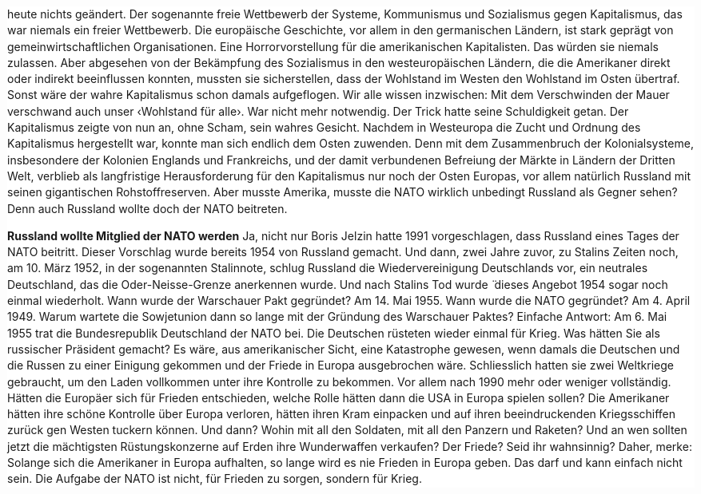 heute nichts geändert.
Der sogenannte freie Wettbewerb der Systeme, Kommunismus und Sozialismus gegen Kapitalismus, das
war niemals ein freier Wettbewerb. Die europäische Geschichte, vor allem in den germanischen Ländern,
ist stark geprägt von gemeinwirtschaftlichen Organisationen. Eine Horrorvorstellung für die amerikanischen
Kapitalisten. Das würden sie niemals zulassen.
Aber abgesehen von der Bekämpfung des Sozialismus in den westeuropäischen Ländern, die die Amerikaner direkt oder indirekt beeinflussen konnten, mussten sie sicherstellen, dass der Wohlstand im Westen
den Wohlstand im Osten übertraf. Sonst wäre der wahre Kapitalismus schon damals aufgeflogen. Wir alle
wissen inzwischen: Mit dem Verschwinden der Mauer verschwand auch unser ‹Wohlstand für alle›. War
nicht mehr notwendig. Der Trick hatte seine Schuldigkeit getan. Der Kapitalismus zeigte von nun an, ohne
Scham, sein wahres Gesicht.
Nachdem in Westeuropa die Zucht und Ordnung des Kapitalismus hergestellt war, konnte man sich endlich
dem Osten zuwenden. Denn mit dem Zusammenbruch der Kolonialsysteme, insbesondere der Kolonien
Englands und Frankreichs, und der damit verbundenen Befreiung der Märkte in Ländern der Dritten Welt,
verblieb als langfristige Herausforderung für den Kapitalismus nur noch der Osten Europas, vor allem natürlich Russland mit seinen gigantischen Rohstoffreserven. Aber musste Amerika, musste die NATO wirklich
unbedingt Russland als Gegner sehen? Denn auch Russland wollte doch der NATO beitreten.

**Russland wollte Mitglied der NATO werden**
Ja, nicht nur Boris Jelzin hatte 1991 vorgeschlagen, dass Russland eines Tages der NATO beitritt. Dieser
Vorschlag wurde bereits 1954 von Russland gemacht. Und dann, zwei Jahre zuvor, zu Stalins Zeiten noch,
am 10. März 1952, in der sogenannten Stalinnote, schlug Russland die Wiedervereinigung Deutschlands
vor, ein neutrales Deutschland, das die Oder-Neisse-Grenze anerkennen wurde. Und nach Stalins Tod wurde ̈
dieses Angebot 1954 sogar noch einmal wiederholt.
Wann wurde der Warschauer Pakt gegründet? Am 14. Mai 1955. Wann wurde die NATO gegründet? Am 4.
April 1949. Warum wartete die Sowjetunion dann so lange mit der Gründung des Warschauer Paktes? Einfache Antwort: Am 6. Mai 1955 trat die Bundesrepublik Deutschland der NATO bei. Die Deutschen rüsteten
wieder einmal für Krieg. Was hätten Sie als russischer Präsident gemacht?
Es wäre, aus amerikanischer Sicht, eine Katastrophe gewesen, wenn damals die Deutschen und die Russen
zu einer Einigung gekommen und der Friede in Europa ausgebrochen wäre. Schliesslich hatten sie zwei
Weltkriege gebraucht, um den Laden vollkommen unter ihre Kontrolle zu bekommen. Vor allem nach 1990
mehr oder weniger vollständig. Hätten die Europäer sich für Frieden entschieden, welche Rolle hätten dann
die USA in Europa spielen sollen? Die Amerikaner hätten ihre schöne Kontrolle über Europa verloren, hätten
ihren Kram einpacken und auf ihren beeindruckenden Kriegsschiffen zurück gen Westen tuckern können.
Und dann? Wohin mit all den Soldaten, mit all den Panzern und Raketen? Und an wen sollten jetzt die
mächtigsten Rüstungskonzerne auf Erden ihre Wunderwaffen verkaufen? Der Friede? Seid ihr wahnsinnig?
Daher, merke: Solange sich die Amerikaner in Europa aufhalten, so lange wird es nie Frieden in Europa
geben. Das darf und kann einfach nicht sein. Die Aufgabe der NATO ist nicht, für Frieden zu sorgen, sondern
für Krieg.

